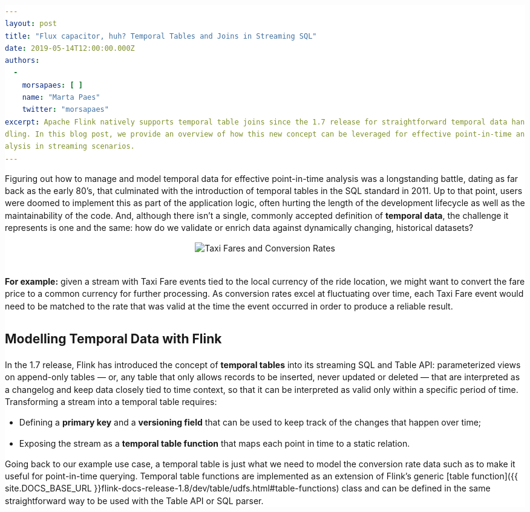 ```yaml
---
layout: post
title: "Flux capacitor, huh? Temporal Tables and Joins in Streaming SQL"
date: 2019-05-14T12:00:00.000Z
authors:
  - 
    morsapaes: [ ]
    name: "Marta Paes"
    twitter: "morsapaes"
excerpt: Apache Flink natively supports temporal table joins since the 1.7 release for straightforward temporal data handling. In this blog post, we provide an overview of how this new concept can be leveraged for effective point-in-time analysis in streaming scenarios.
---
```


Figuring out how to manage and model temporal data for effective point-in-time analysis was a longstanding battle, dating as far back as the early 80’s, that culminated with the introduction of temporal tables in the SQL standard in 2011. Up to that point, users were doomed to implement this as part of the application logic, often hurting the length of the development lifecycle as well as the maintainability of the code. And, although there isn’t a single, commonly accepted definition of **temporal data**, the challenge it represents is one and the same: how do we validate or enrich data against dynamically changing, historical datasets?

<center>
<img src="{{ site.baseurl }}/img/blog/2019-05-13-temporal-tables/TemporalTables1.png" width="500px" alt="Taxi Fares and Conversion Rates"/>
</center>

<br>

**For example:** given a stream with Taxi Fare events tied to the local currency of the ride location, we might want to convert the fare price to a common currency for further processing. As conversion rates excel at fluctuating over time, each Taxi Fare event would need to be matched to the rate that was valid at the time the event occurred in order to produce a reliable result.

## Modelling Temporal Data with Flink

In the 1.7 release, Flink has introduced the concept of **temporal tables** into its streaming SQL and Table API: parameterized views on append-only tables — or, any table that only allows records to be inserted, never updated or deleted — that are interpreted as a changelog and keep data closely tied to time context, so that it can be interpreted as valid only within a specific period of time. Transforming a stream into a temporal table requires:

* Defining a **primary key** and a **versioning field** that can be used to keep track of the changes that happen over time;

* Exposing the stream as a **temporal table function** that maps each point in time to a static relation.

Going back to our example use case, a temporal table is just what we need to model the conversion rate data such as to make it useful for point-in-time querying. Temporal table functions are implemented as an extension of Flink’s generic [table function]({{ site.DOCS_BASE_URL }}flink-docs-release-1.8/dev/table/udfs.html#table-functions) class and can be defined in the same straightforward way to be used with the Table API or SQL parser.
